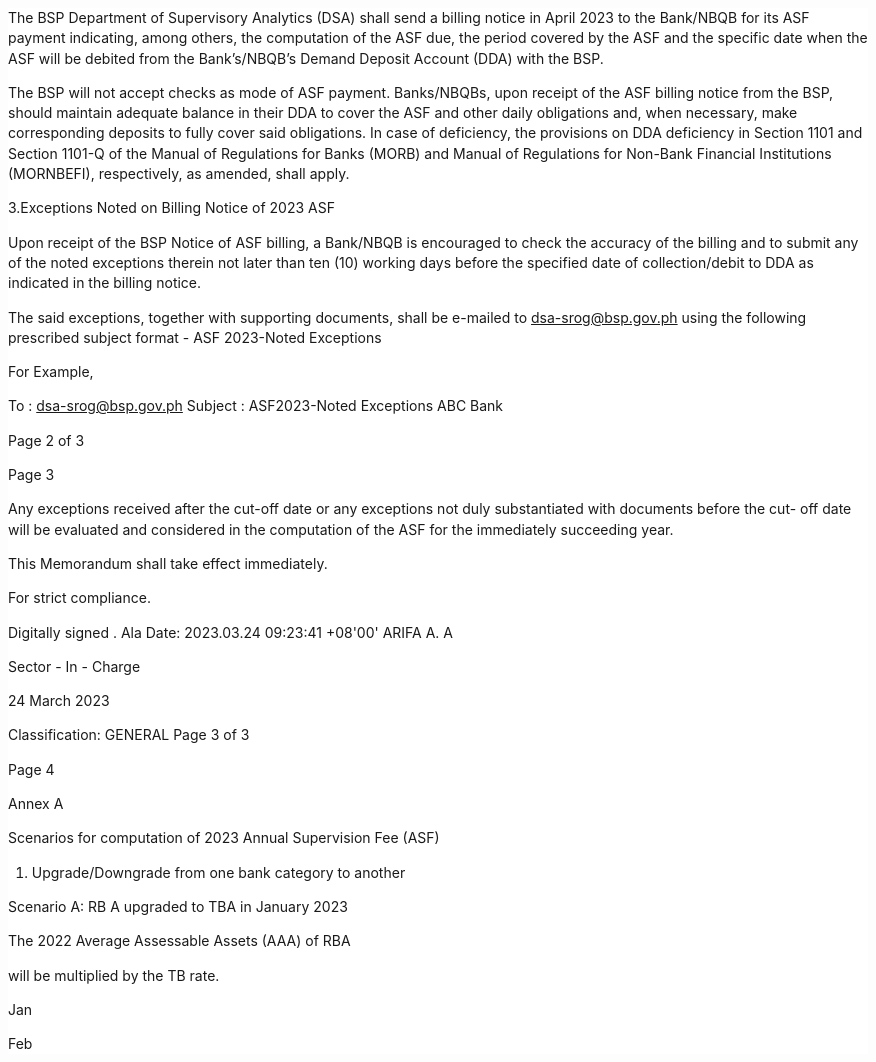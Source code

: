 The BSP Department of Supervisory Analytics (DSA) shall send a billing notice in April 2023 to the Bank/NBQB for its ASF payment indicating, among others, the computation of the ASF due, the period covered by the ASF and the specific date when the ASF will be debited from the Bank’s/NBQB’s Demand Deposit Account (DDA) with the BSP.

The BSP will not accept checks as mode of ASF payment. Banks/NBQBs, upon receipt of the ASF billing notice from the BSP, should maintain adequate balance in their DDA to cover the ASF and other daily obligations and, when necessary, make corresponding deposits to fully cover said obligations. In case of deficiency, the provisions on DDA deficiency in Section 1101 and Section 1101-Q of the Manual of Regulations for Banks (MORB) and Manual of Regulations for Non-Bank Financial Institutions (MORNBEFI), respectively, as amended, shall apply.

3.Exceptions Noted on Billing Notice of 2023 ASF

Upon receipt of the BSP Notice of ASF billing, a Bank/NBQB is encouraged to check the accuracy of the billing and to submit any of the noted exceptions therein not later than ten (10) working days before the specified date of collection/debit to DDA as indicated in the billing notice.

The said exceptions, together with supporting documents, shall be e-mailed to dsa-srog@bsp.gov.ph using the following prescribed subject format - ASF 2023-Noted Exceptions<space><BSFI Name>

For Example,

To : dsa-srog@bsp.gov.ph Subject : ASF2023-Noted Exceptions ABC Bank

Page 2 of 3

Page 3

Any exceptions received after the cut-off date or any exceptions not duly substantiated with documents before the cut- off date will be evaluated and considered in the computation of the ASF for the immediately succeeding year.

This Memorandum shall take effect immediately.

For strict compliance.

Digitally signed . Ala Date: 2023.03.24 09:23:41 +08'00' ARIFA A. A

Sector - In - Charge

24 March 2023

Classification: GENERAL Page 3 of 3

Page 4

Annex A

Scenarios for computation of 2023 Annual Supervision Fee (ASF)

1. Upgrade/Downgrade from one bank category to another

Scenario A: RB A upgraded to TBA in January 2023

The 2022 Average Assessable Assets (AAA) of RBA

will be multiplied by the TB rate.

Jan

Feb

